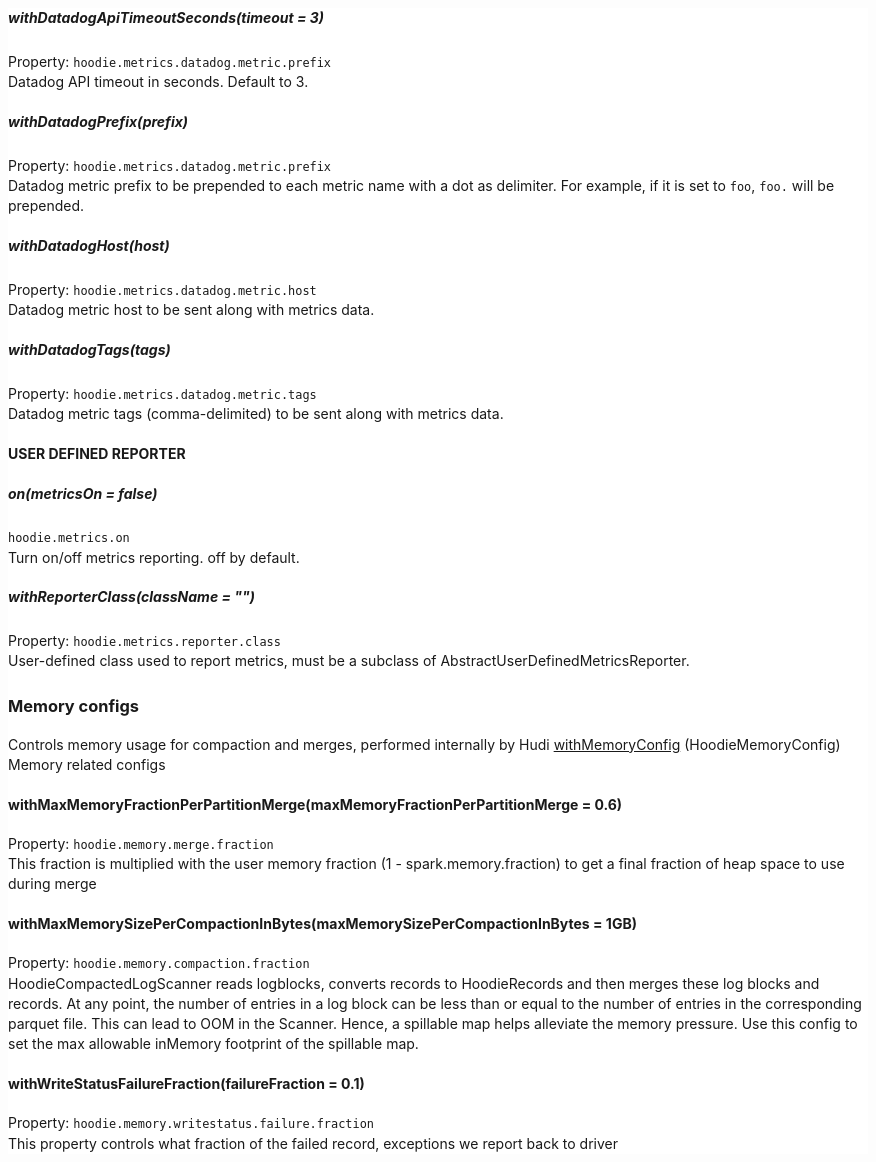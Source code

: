 ##### withDatadogApiTimeoutSeconds(timeout = 3)
Property: `hoodie.metrics.datadog.metric.prefix` <br/>
<span >Datadog API timeout in seconds. Default to 3.</span>

##### withDatadogPrefix(prefix)
Property: `hoodie.metrics.datadog.metric.prefix` <br/>
<span >Datadog metric prefix to be prepended to each metric name with a dot as delimiter. For example, if it is set to `foo`, `foo.` will be prepended.</span>

##### withDatadogHost(host)
Property: `hoodie.metrics.datadog.metric.host` <br/>
<span >Datadog metric host to be sent along with metrics data.</span>

##### withDatadogTags(tags)
Property: `hoodie.metrics.datadog.metric.tags` <br/>
<span >Datadog metric tags (comma-delimited) to be sent along with metrics data.</span>

#### USER DEFINED REPORTER

##### on(metricsOn = false)
`hoodie.metrics.on` <br/>
<span >Turn on/off metrics reporting. off by default.</span>

##### withReporterClass(className = "")
Property: `hoodie.metrics.reporter.class` <br/>
<span >User-defined class used to report metrics, must be a subclass of AbstractUserDefinedMetricsReporter.</span>


### Memory configs
Controls memory usage for compaction and merges, performed internally by Hudi
[withMemoryConfig](#withMemoryConfig) (HoodieMemoryConfig) <br/>
<span >Memory related configs</span>

#### withMaxMemoryFractionPerPartitionMerge(maxMemoryFractionPerPartitionMerge = 0.6) 
Property: `hoodie.memory.merge.fraction` <br/>
<span >This fraction is multiplied with the user memory fraction (1 - spark.memory.fraction) to get a final fraction of heap space to use during merge </span>

#### withMaxMemorySizePerCompactionInBytes(maxMemorySizePerCompactionInBytes = 1GB) 
Property: `hoodie.memory.compaction.fraction` <br/>
<span >HoodieCompactedLogScanner reads logblocks, converts records to HoodieRecords and then merges these log blocks and records. At any point, the number of entries in a log block can be less than or equal to the number of entries in the corresponding parquet file. This can lead to OOM in the Scanner. Hence, a spillable map helps alleviate the memory pressure. Use this config to set the max allowable inMemory footprint of the spillable map.</span>

#### withWriteStatusFailureFraction(failureFraction = 0.1)
Property: `hoodie.memory.writestatus.failure.fraction` <br/>
<span >This property controls what fraction of the failed record, exceptions we report back to driver</span>
